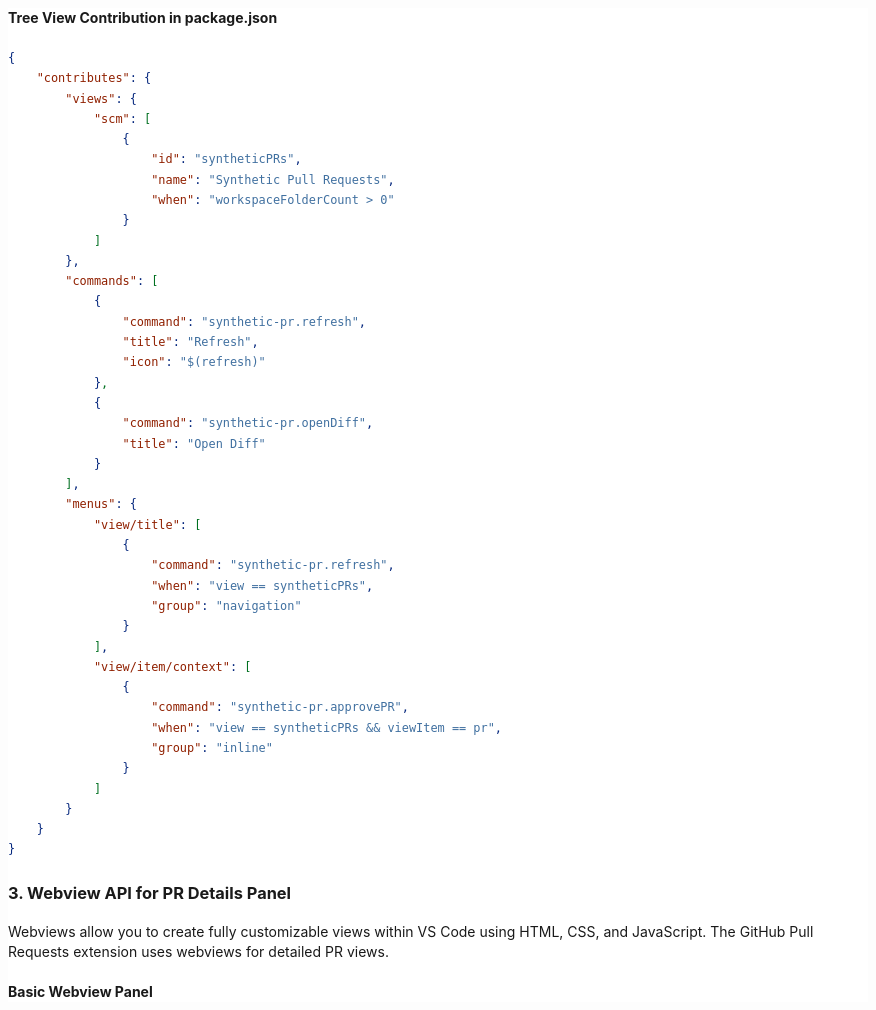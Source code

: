#### Tree View Contribution in package.json

```json
{
    "contributes": {
        "views": {
            "scm": [
                {
                    "id": "syntheticPRs",
                    "name": "Synthetic Pull Requests",
                    "when": "workspaceFolderCount > 0"
                }
            ]
        },
        "commands": [
            {
                "command": "synthetic-pr.refresh",
                "title": "Refresh",
                "icon": "$(refresh)"
            },
            {
                "command": "synthetic-pr.openDiff",
                "title": "Open Diff"
            }
        ],
        "menus": {
            "view/title": [
                {
                    "command": "synthetic-pr.refresh",
                    "when": "view == syntheticPRs",
                    "group": "navigation"
                }
            ],
            "view/item/context": [
                {
                    "command": "synthetic-pr.approvePR",
                    "when": "view == syntheticPRs && viewItem == pr",
                    "group": "inline"
                }
            ]
        }
    }
}
```

### 3. Webview API for PR Details Panel

Webviews allow you to create fully customizable views within VS Code using HTML, CSS, and JavaScript. The GitHub Pull Requests extension uses webviews for detailed PR views.

#### Basic Webview Panel
